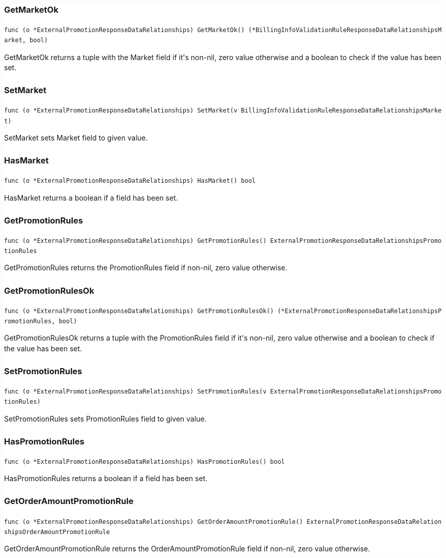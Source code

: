 ### GetMarketOk

`func (o *ExternalPromotionResponseDataRelationships) GetMarketOk() (*BillingInfoValidationRuleResponseDataRelationshipsMarket, bool)`

GetMarketOk returns a tuple with the Market field if it's non-nil, zero value otherwise
and a boolean to check if the value has been set.

### SetMarket

`func (o *ExternalPromotionResponseDataRelationships) SetMarket(v BillingInfoValidationRuleResponseDataRelationshipsMarket)`

SetMarket sets Market field to given value.

### HasMarket

`func (o *ExternalPromotionResponseDataRelationships) HasMarket() bool`

HasMarket returns a boolean if a field has been set.

### GetPromotionRules

`func (o *ExternalPromotionResponseDataRelationships) GetPromotionRules() ExternalPromotionResponseDataRelationshipsPromotionRules`

GetPromotionRules returns the PromotionRules field if non-nil, zero value otherwise.

### GetPromotionRulesOk

`func (o *ExternalPromotionResponseDataRelationships) GetPromotionRulesOk() (*ExternalPromotionResponseDataRelationshipsPromotionRules, bool)`

GetPromotionRulesOk returns a tuple with the PromotionRules field if it's non-nil, zero value otherwise
and a boolean to check if the value has been set.

### SetPromotionRules

`func (o *ExternalPromotionResponseDataRelationships) SetPromotionRules(v ExternalPromotionResponseDataRelationshipsPromotionRules)`

SetPromotionRules sets PromotionRules field to given value.

### HasPromotionRules

`func (o *ExternalPromotionResponseDataRelationships) HasPromotionRules() bool`

HasPromotionRules returns a boolean if a field has been set.

### GetOrderAmountPromotionRule

`func (o *ExternalPromotionResponseDataRelationships) GetOrderAmountPromotionRule() ExternalPromotionResponseDataRelationshipsOrderAmountPromotionRule`

GetOrderAmountPromotionRule returns the OrderAmountPromotionRule field if non-nil, zero value otherwise.
